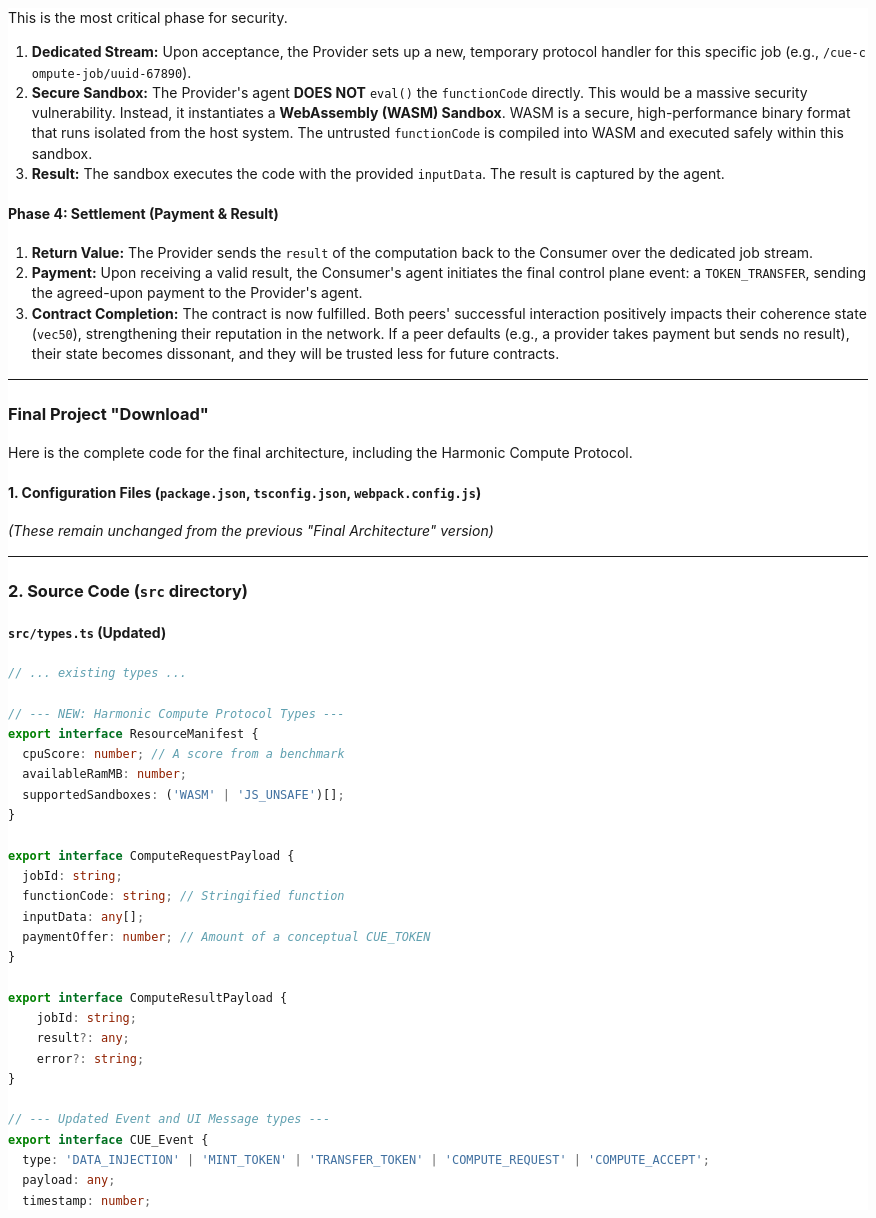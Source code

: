 This is the most critical phase for security.

1.  **Dedicated Stream:** Upon acceptance, the Provider sets up a new, temporary protocol handler for this specific job (e.g., `/cue-compute-job/uuid-67890`).
2.  **Secure Sandbox:** The Provider's agent **DOES NOT** `eval()` the `functionCode` directly. This would be a massive security vulnerability. Instead, it instantiates a **WebAssembly (WASM) Sandbox**. WASM is a secure, high-performance binary format that runs isolated from the host system. The untrusted `functionCode` is compiled into WASM and executed safely within this sandbox.
3.  **Result:** The sandbox executes the code with the provided `inputData`. The result is captured by the agent.

#### Phase 4: Settlement (Payment & Result)

1.  **Return Value:** The Provider sends the `result` of the computation back to the Consumer over the dedicated job stream.
2.  **Payment:** Upon receiving a valid result, the Consumer's agent initiates the final control plane event: a `TOKEN_TRANSFER`, sending the agreed-upon payment to the Provider's agent.
3.  **Contract Completion:** The contract is now fulfilled. Both peers' successful interaction positively impacts their coherence state (`vec50`), strengthening their reputation in the network. If a peer defaults (e.g., a provider takes payment but sends no result), their state becomes dissonant, and they will be trusted less for future contracts.

---

### Final Project "Download"

Here is the complete code for the final architecture, including the Harmonic Compute Protocol.

#### 1. Configuration Files (`package.json`, `tsconfig.json`, `webpack.config.js`)
*(These remain unchanged from the previous "Final Architecture" version)*

---

### 2. Source Code (`src` directory)

#### `src/types.ts` (Updated)
```typescript
// ... existing types ...

// --- NEW: Harmonic Compute Protocol Types ---
export interface ResourceManifest {
  cpuScore: number; // A score from a benchmark
  availableRamMB: number;
  supportedSandboxes: ('WASM' | 'JS_UNSAFE')[];
}

export interface ComputeRequestPayload {
  jobId: string;
  functionCode: string; // Stringified function
  inputData: any[];
  paymentOffer: number; // Amount of a conceptual CUE_TOKEN
}

export interface ComputeResultPayload {
    jobId: string;
    result?: any;
    error?: string;
}

// --- Updated Event and UI Message types ---
export interface CUE_Event {
  type: 'DATA_INJECTION' | 'MINT_TOKEN' | 'TRANSFER_TOKEN' | 'COMPUTE_REQUEST' | 'COMPUTE_ACCEPT';
  payload: any;
  timestamp: number;
```